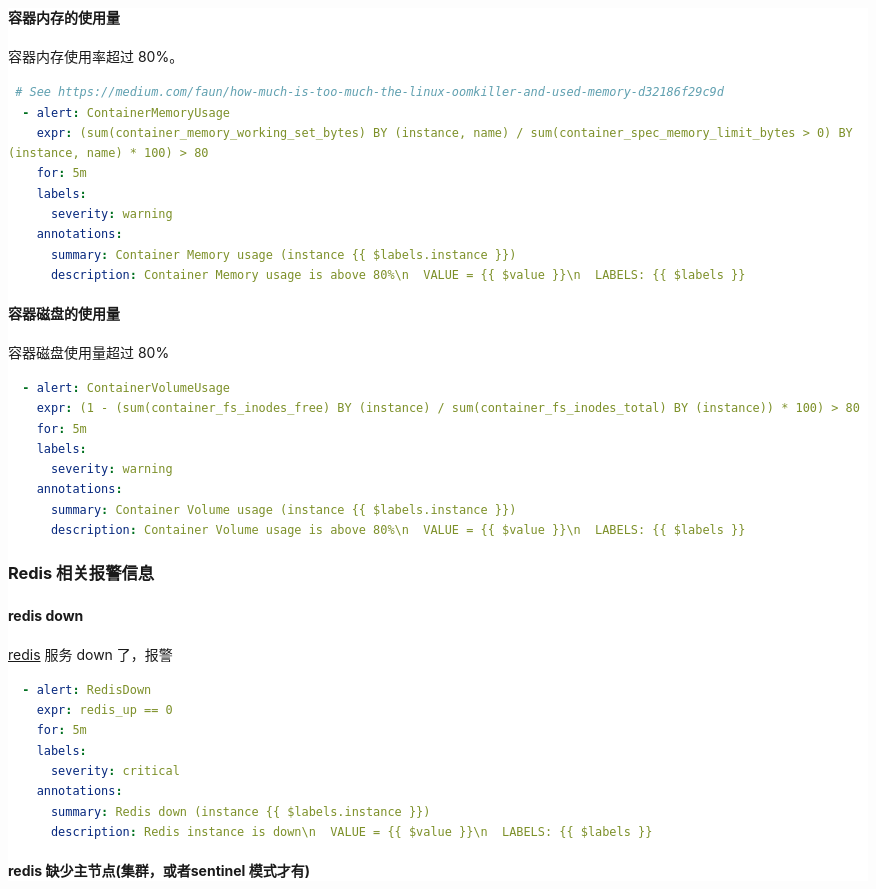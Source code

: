 #### 容器内存的使用量

容器内存使用率超过 80%。

```yaml
 # See https://medium.com/faun/how-much-is-too-much-the-linux-oomkiller-and-used-memory-d32186f29c9d
  - alert: ContainerMemoryUsage
    expr: (sum(container_memory_working_set_bytes) BY (instance, name) / sum(container_spec_memory_limit_bytes > 0) BY (instance, name) * 100) > 80
    for: 5m
    labels:
      severity: warning
    annotations:
      summary: Container Memory usage (instance {{ $labels.instance }})
      description: Container Memory usage is above 80%\n  VALUE = {{ $value }}\n  LABELS: {{ $labels }}
```

#### 容器磁盘的使用量

容器磁盘使用量超过 80%

```yaml
  - alert: ContainerVolumeUsage
    expr: (1 - (sum(container_fs_inodes_free) BY (instance) / sum(container_fs_inodes_total) BY (instance)) * 100) > 80
    for: 5m
    labels:
      severity: warning
    annotations:
      summary: Container Volume usage (instance {{ $labels.instance }})
      description: Container Volume usage is above 80%\n  VALUE = {{ $value }}\n  LABELS: {{ $labels }}
```

### Redis 相关报警信息

#### redis down

[redis](https://cloud.tencent.com/product/crs?from_column=20065&from=20065) 服务 down 了，报警

```yaml
  - alert: RedisDown
    expr: redis_up == 0
    for: 5m
    labels:
      severity: critical
    annotations:
      summary: Redis down (instance {{ $labels.instance }})
      description: Redis instance is down\n  VALUE = {{ $value }}\n  LABELS: {{ $labels }}
```

#### redis 缺少主节点(集群，或者sentinel 模式才有)
